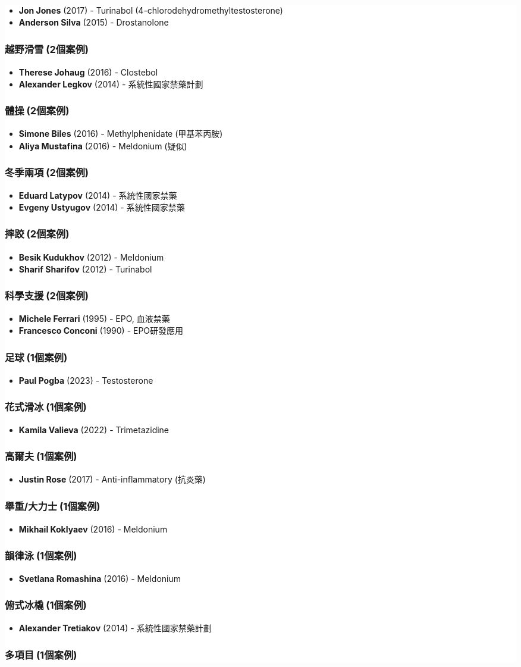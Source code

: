 - **Jon Jones** (2017) - Turinabol (4-chlorodehydromethyltestosterone)
- **Anderson Silva** (2015) - Drostanolone

### 越野滑雪 (2個案例)

- **Therese Johaug** (2016) - Clostebol
- **Alexander Legkov** (2014) - 系統性國家禁藥計劃

### 體操 (2個案例)

- **Simone Biles** (2016) - Methylphenidate (甲基苯丙胺)
- **Aliya Mustafina** (2016) - Meldonium (疑似)

### 冬季兩項 (2個案例)

- **Eduard Latypov** (2014) - 系統性國家禁藥
- **Evgeny Ustyugov** (2014) - 系統性國家禁藥

### 摔跤 (2個案例)

- **Besik Kudukhov** (2012) - Meldonium
- **Sharif Sharifov** (2012) - Turinabol

### 科學支援 (2個案例)

- **Michele Ferrari** (1995) - EPO, 血液禁藥
- **Francesco Conconi** (1990) - EPO研發應用

### 足球 (1個案例)

- **Paul Pogba** (2023) - Testosterone

### 花式滑冰 (1個案例)

- **Kamila Valieva** (2022) - Trimetazidine

### 高爾夫 (1個案例)

- **Justin Rose** (2017) - Anti-inflammatory (抗炎藥)

### 舉重/大力士 (1個案例)

- **Mikhail Koklyaev** (2016) - Meldonium

### 韻律泳 (1個案例)

- **Svetlana Romashina** (2016) - Meldonium

### 俯式冰橇 (1個案例)

- **Alexander Tretiakov** (2014) - 系統性國家禁藥計劃

### 多項目 (1個案例)
